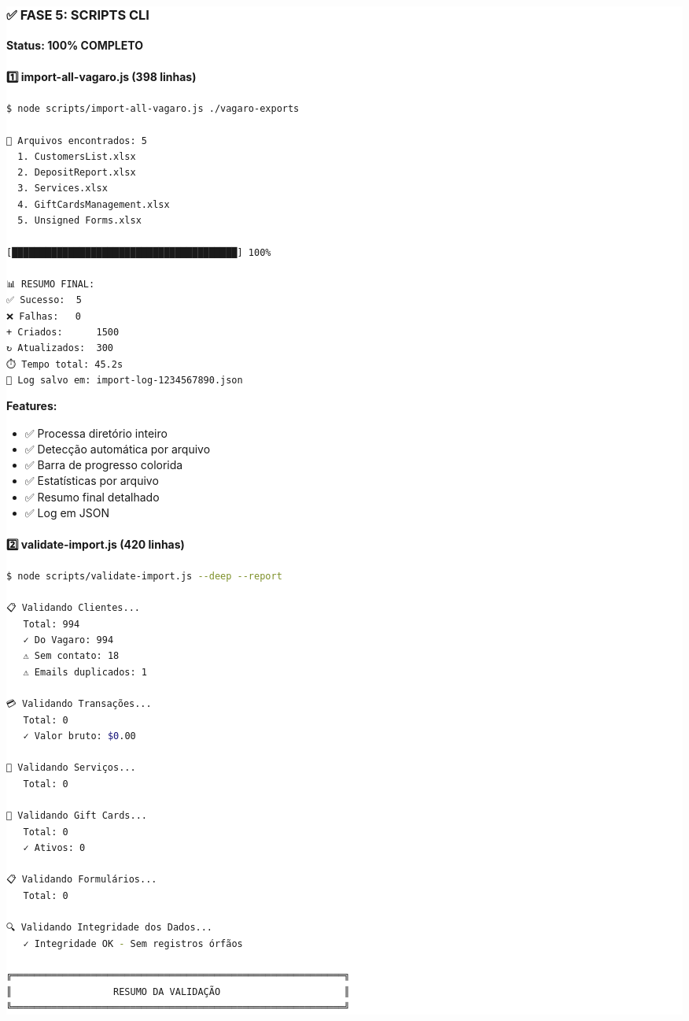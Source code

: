
### ✅ FASE 5: SCRIPTS CLI
**Status: 100% COMPLETO**

#### 1️⃣ import-all-vagaro.js (398 linhas)
```bash
$ node scripts/import-all-vagaro.js ./vagaro-exports

📁 Arquivos encontrados: 5
  1. CustomersList.xlsx
  2. DepositReport.xlsx
  3. Services.xlsx
  4. GiftCardsManagement.xlsx
  5. Unsigned Forms.xlsx

[████████████████████████████████████████] 100%

📊 RESUMO FINAL:
✅ Sucesso:  5
❌ Falhas:   0
+ Criados:      1500
↻ Atualizados:  300
⏱️ Tempo total: 45.2s
📝 Log salvo em: import-log-1234567890.json
```

**Features:**
- ✅ Processa diretório inteiro
- ✅ Detecção automática por arquivo
- ✅ Barra de progresso colorida
- ✅ Estatísticas por arquivo
- ✅ Resumo final detalhado
- ✅ Log em JSON

#### 2️⃣ validate-import.js (420 linhas)
```bash
$ node scripts/validate-import.js --deep --report

📋 Validando Clientes...
   Total: 994
   ✓ Do Vagaro: 994
   ⚠ Sem contato: 18
   ⚠ Emails duplicados: 1

💳 Validando Transações...
   Total: 0
   ✓ Valor bruto: $0.00

🔧 Validando Serviços...
   Total: 0

🎁 Validando Gift Cards...
   Total: 0
   ✓ Ativos: 0

📋 Validando Formulários...
   Total: 0

🔍 Validando Integridade dos Dados...
   ✓ Integridade OK - Sem registros órfãos

╔═══════════════════════════════════════════════════════════╗
║                  RESUMO DA VALIDAÇÃO                      ║
╚═══════════════════════════════════════════════════════════╝
```